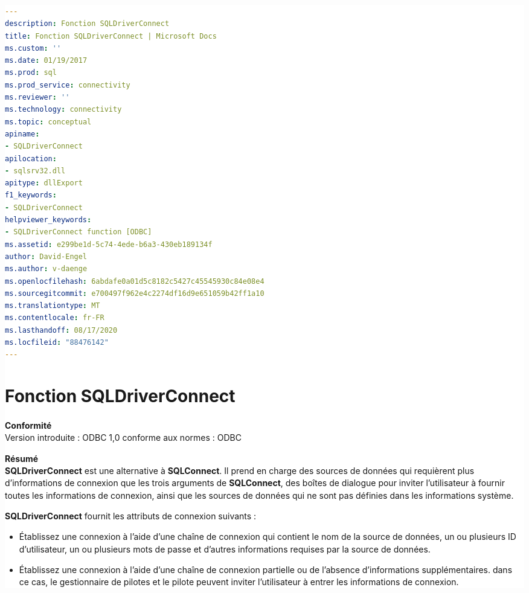 ```yaml
---
description: Fonction SQLDriverConnect
title: Fonction SQLDriverConnect | Microsoft Docs
ms.custom: ''
ms.date: 01/19/2017
ms.prod: sql
ms.prod_service: connectivity
ms.reviewer: ''
ms.technology: connectivity
ms.topic: conceptual
apiname:
- SQLDriverConnect
apilocation:
- sqlsrv32.dll
apitype: dllExport
f1_keywords:
- SQLDriverConnect
helpviewer_keywords:
- SQLDriverConnect function [ODBC]
ms.assetid: e299be1d-5c74-4ede-b6a3-430eb189134f
author: David-Engel
ms.author: v-daenge
ms.openlocfilehash: 6abdafe0a01d5c8182c5427c45545930c84e08e4
ms.sourcegitcommit: e700497f962e4c2274df16d9e651059b42ff1a10
ms.translationtype: MT
ms.contentlocale: fr-FR
ms.lasthandoff: 08/17/2020
ms.locfileid: "88476142"
---
```

# <a name="sqldriverconnect-function"></a>Fonction SQLDriverConnect
**Conformité**  
 Version introduite : ODBC 1,0 conforme aux normes : ODBC  
  
 **Résumé**  
 **SQLDriverConnect** est une alternative à **SQLConnect**. Il prend en charge des sources de données qui requièrent plus d’informations de connexion que les trois arguments de **SQLConnect**, des boîtes de dialogue pour inviter l’utilisateur à fournir toutes les informations de connexion, ainsi que les sources de données qui ne sont pas définies dans les informations système.  
  
 **SQLDriverConnect** fournit les attributs de connexion suivants :  
  
-   Établissez une connexion à l’aide d’une chaîne de connexion qui contient le nom de la source de données, un ou plusieurs ID d’utilisateur, un ou plusieurs mots de passe et d’autres informations requises par la source de données.  
  
-   Établissez une connexion à l’aide d’une chaîne de connexion partielle ou de l’absence d’informations supplémentaires. dans ce cas, le gestionnaire de pilotes et le pilote peuvent inviter l’utilisateur à entrer les informations de connexion.  
  